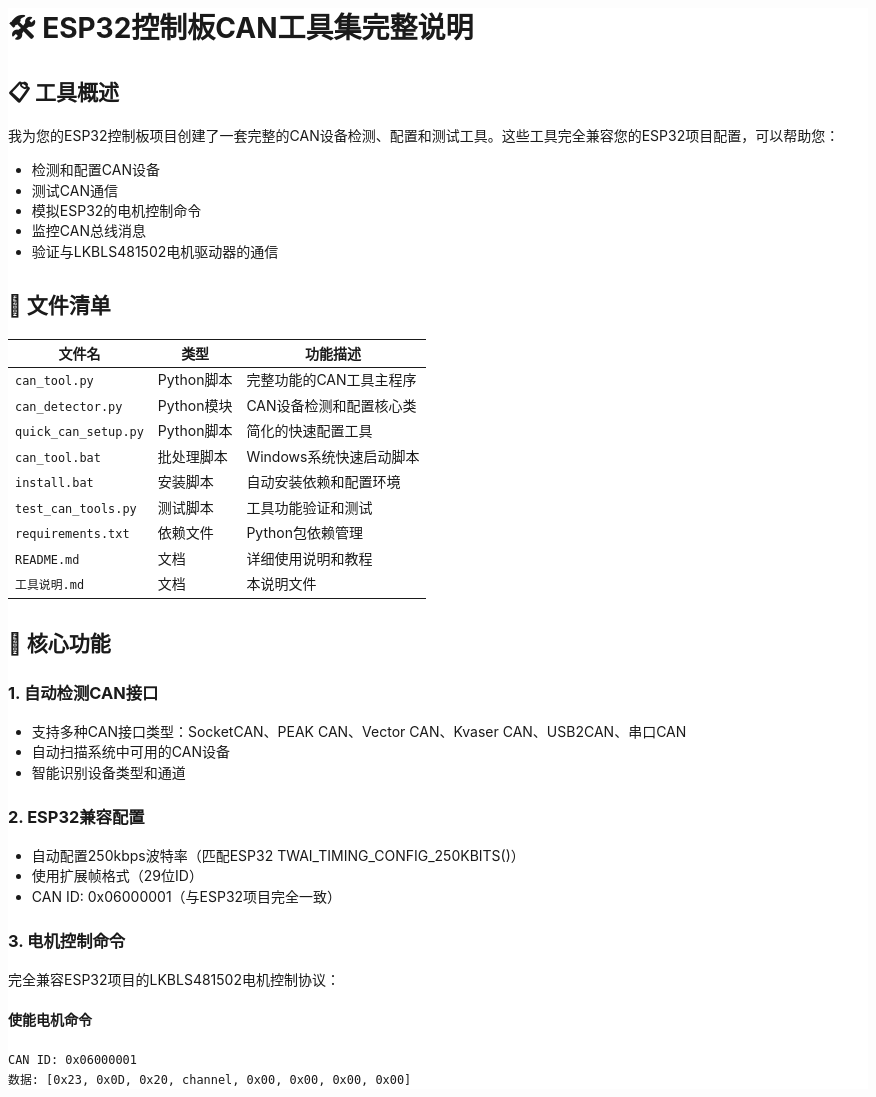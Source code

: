 # 🛠️ ESP32控制板CAN工具集完整说明

## 📋 工具概述

我为您的ESP32控制板项目创建了一套完整的CAN设备检测、配置和测试工具。这些工具完全兼容您的ESP32项目配置，可以帮助您：

- 检测和配置CAN设备
- 测试CAN通信
- 模拟ESP32的电机控制命令
- 监控CAN总线消息
- 验证与LKBLS481502电机驱动器的通信

## 📁 文件清单

| 文件名 | 类型 | 功能描述 |
|--------|------|----------|
| `can_tool.py` | Python脚本 | 完整功能的CAN工具主程序 |
| `can_detector.py` | Python模块 | CAN设备检测和配置核心类 |
| `quick_can_setup.py` | Python脚本 | 简化的快速配置工具 |
| `can_tool.bat` | 批处理脚本 | Windows系统快速启动脚本 |
| `install.bat` | 安装脚本 | 自动安装依赖和配置环境 |
| `test_can_tools.py` | 测试脚本 | 工具功能验证和测试 |
| `requirements.txt` | 依赖文件 | Python包依赖管理 |
| `README.md` | 文档 | 详细使用说明和教程 |
| `工具说明.md` | 文档 | 本说明文件 |

## 🎯 核心功能

### 1. 自动检测CAN接口
- 支持多种CAN接口类型：SocketCAN、PEAK CAN、Vector CAN、Kvaser CAN、USB2CAN、串口CAN
- 自动扫描系统中可用的CAN设备
- 智能识别设备类型和通道

### 2. ESP32兼容配置
- 自动配置250kbps波特率（匹配ESP32 TWAI_TIMING_CONFIG_250KBITS()）
- 使用扩展帧格式（29位ID）
- CAN ID: 0x06000001（与ESP32项目完全一致）

### 3. 电机控制命令
完全兼容ESP32项目的LKBLS481502电机控制协议：

#### 使能电机命令
```
CAN ID: 0x06000001
数据: [0x23, 0x0D, 0x20, channel, 0x00, 0x00, 0x00, 0x00]
```
